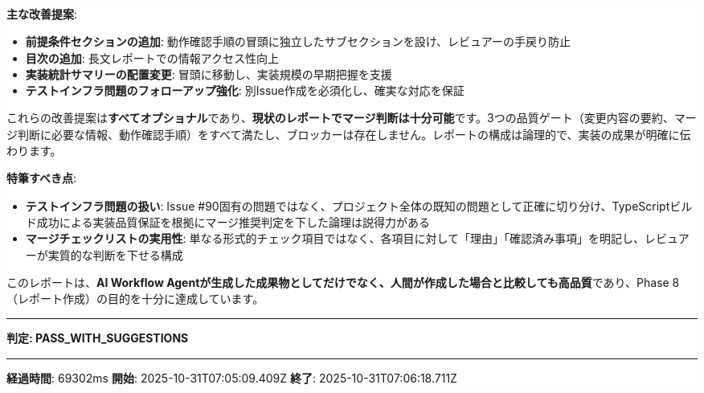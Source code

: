 **主な改善提案**:
- **前提条件セクションの追加**: 動作確認手順の冒頭に独立したサブセクションを設け、レビュアーの手戻り防止
- **目次の追加**: 長文レポートでの情報アクセス性向上
- **実装統計サマリーの配置変更**: 冒頭に移動し、実装規模の早期把握を支援
- **テストインフラ問題のフォローアップ強化**: 別Issue作成を必須化し、確実な対応を保証

これらの改善提案は**すべてオプショナル**であり、**現状のレポートでマージ判断は十分可能**です。3つの品質ゲート（変更内容の要約、マージ判断に必要な情報、動作確認手順）をすべて満たし、ブロッカーは存在しません。レポートの構成は論理的で、実装の成果が明確に伝わります。

**特筆すべき点**:
- **テストインフラ問題の扱い**: Issue #90固有の問題ではなく、プロジェクト全体の既知の問題として正確に切り分け、TypeScriptビルド成功による実装品質保証を根拠にマージ推奨判定を下した論理は説得力がある
- **マージチェックリストの実用性**: 単なる形式的チェック項目ではなく、各項目に対して「理由」「確認済み事項」を明記し、レビュアーが実質的な判断を下せる構成

このレポートは、**AI Workflow Agentが生成した成果物としてだけでなく、人間が作成した場合と比較しても高品質**であり、Phase 8（レポート作成）の目的を十分に達成しています。

---
**判定: PASS_WITH_SUGGESTIONS**


---

**経過時間**: 69302ms
**開始**: 2025-10-31T07:05:09.409Z
**終了**: 2025-10-31T07:06:18.711Z